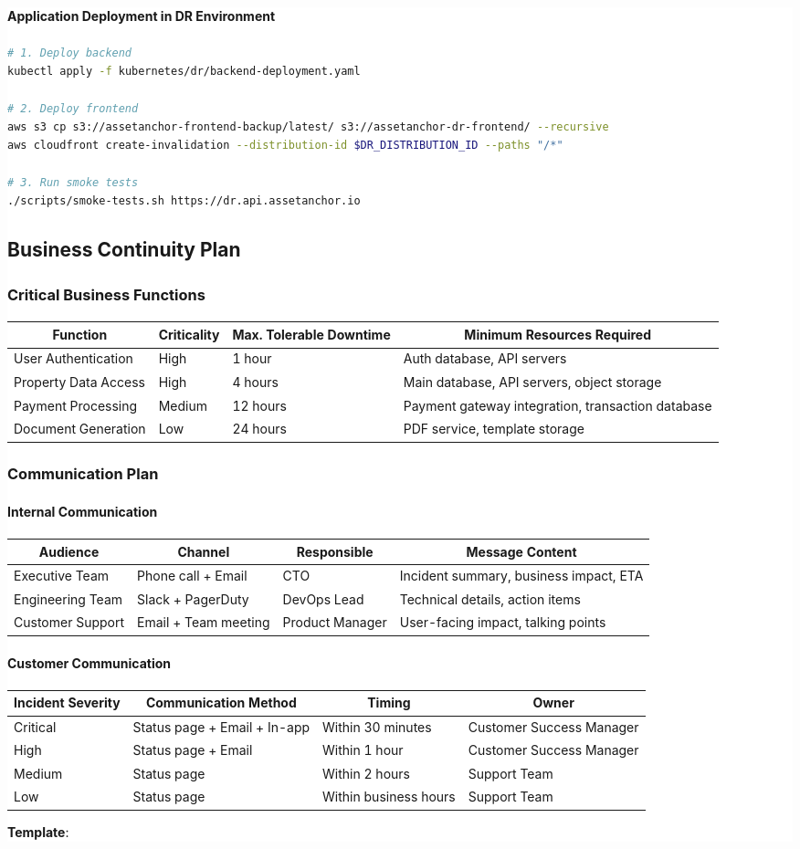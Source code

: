 #### Application Deployment in DR Environment

```bash
# 1. Deploy backend
kubectl apply -f kubernetes/dr/backend-deployment.yaml

# 2. Deploy frontend
aws s3 cp s3://assetanchor-frontend-backup/latest/ s3://assetanchor-dr-frontend/ --recursive
aws cloudfront create-invalidation --distribution-id $DR_DISTRIBUTION_ID --paths "/*"

# 3. Run smoke tests
./scripts/smoke-tests.sh https://dr.api.assetanchor.io
```

## Business Continuity Plan

### Critical Business Functions

| Function | Criticality | Max. Tolerable Downtime | Minimum Resources Required |
|----------|-------------|-------------------------|-----------------------------|
| User Authentication | High | 1 hour | Auth database, API servers |
| Property Data Access | High | 4 hours | Main database, API servers, object storage |
| Payment Processing | Medium | 12 hours | Payment gateway integration, transaction database |
| Document Generation | Low | 24 hours | PDF service, template storage |

### Communication Plan

#### Internal Communication

| Audience | Channel | Responsible | Message Content |
|----------|---------|-------------|----------------|
| Executive Team | Phone call + Email | CTO | Incident summary, business impact, ETA |
| Engineering Team | Slack + PagerDuty | DevOps Lead | Technical details, action items |
| Customer Support | Email + Team meeting | Product Manager | User-facing impact, talking points |

#### Customer Communication

| Incident Severity | Communication Method | Timing | Owner |
|-------------------|----------------------|--------|-------|
| Critical | Status page + Email + In-app | Within 30 minutes | Customer Success Manager |
| High | Status page + Email | Within 1 hour | Customer Success Manager |
| Medium | Status page | Within 2 hours | Support Team |
| Low | Status page | Within business hours | Support Team |

**Template**:
